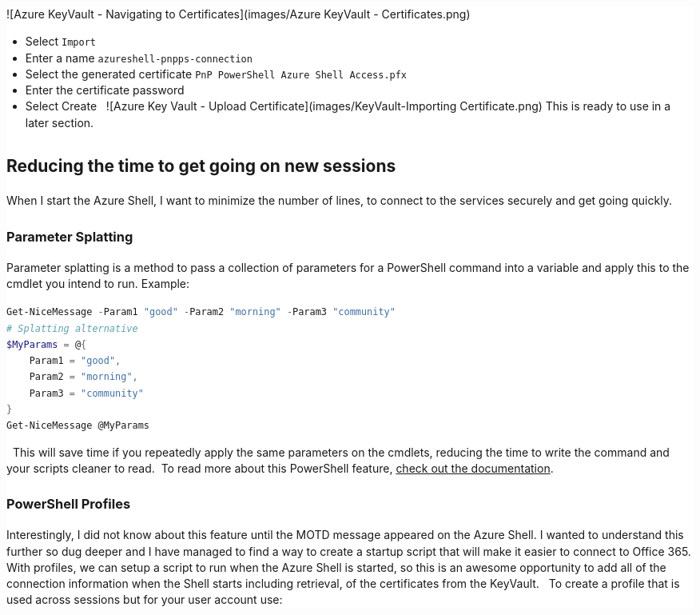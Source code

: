 ![Azure KeyVault - Navigating to Certificates](images/Azure KeyVault - Certificates.png)

-   Select `Import`
-   Enter a name `azureshell-pnpps-connection`
-   Select the generated certificate `PnP PowerShell Azure Shell
    Access.pfx`
-   Enter the certificate password
-   Select Create
 
![Azure Key Vault - Upload Certificate](images/KeyVault-Importing Certificate.png)
This is ready to use in a later section.
 
## Reducing the time to get going on new sessions

When I start the Azure Shell, I want to minimize the number of lines, to
connect to the services securely and get going quickly.

### Parameter Splatting

Parameter splatting is a method to pass a collection of parameters for a
PowerShell command into a variable and apply this to the cmdlet you
intend to run. Example:
 
```powershell
Get-NiceMessage -Param1 "good" -Param2 "morning" -Param3 "community"
# Splatting alternative
$MyParams = @{
    Param1 = "good",
    Param2 = "morning",
    Param3 = "community"
}
Get-NiceMessage @MyParams
```
 
This will save time if you repeatedly apply the same parameters on the
cmdlets, reducing the time to write the command and your scripts cleaner
to read.  To read more about this PowerShell feature, [check out the
documentation](https://learn.microsoft.com/powershell/module/microsoft.powershell.core/about/about_splatting?view=powershell-7.1).
 
### PowerShell Profiles

Interestingly, I did not know about this feature until the MOTD message
appeared on the Azure Shell. I wanted to understand this further so dug
deeper and I have managed to find a way to create a startup script that
will make it easier to connect to Office 365.
With profiles, we can setup a script to run when the Azure Shell is
started, so this is an awesome opportunity to add all of the connection
information when the Shell starts including retrieval, of the
certificates from the KeyVault.
 
To create a profile that is used across sessions but for your user
account use:
 